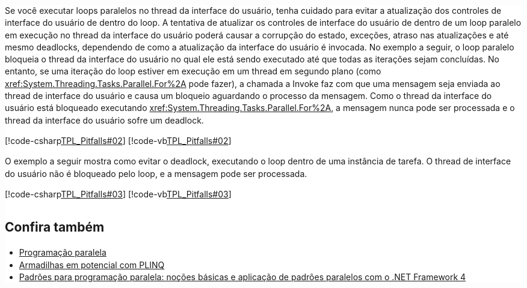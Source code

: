  Se você executar loops paralelos no thread da interface do usuário, tenha cuidado para evitar a atualização dos controles de interface do usuário de dentro do loop. A tentativa de atualizar os controles de interface do usuário de dentro de um loop paralelo em execução no thread da interface do usuário poderá causar a corrupção do estado, exceções, atraso nas atualizações e até mesmo deadlocks, dependendo de como a atualização da interface do usuário é invocada. No exemplo a seguir, o loop paralelo bloqueia o thread da interface do usuário no qual ele está sendo executado até que todas as iterações sejam concluídas. No entanto, se uma iteração do loop estiver em execução em um thread em segundo plano (como <xref:System.Threading.Tasks.Parallel.For%2A> pode fazer), a chamada a Invoke faz com que uma mensagem seja enviada ao thread de interface do usuário e causa um bloqueio aguardando o processo da mensagem. Como o thread da interface do usuário está bloqueado executando <xref:System.Threading.Tasks.Parallel.For%2A>, a mensagem nunca pode ser processada e o thread da interface do usuário sofre um deadlock.  
  
 [!code-csharp[TPL_Pitfalls#02](../../../samples/snippets/csharp/VS_Snippets_Misc/tpl_pitfalls/cs/pitfalls.cs#02)]
 [!code-vb[TPL_Pitfalls#02](../../../samples/snippets/visualbasic/VS_Snippets_Misc/tpl_pitfalls/vb/pitfalls_vb.vb#02)]  
  
 O exemplo a seguir mostra como evitar o deadlock, executando o loop dentro de uma instância de tarefa. O thread de interface do usuário não é bloqueado pelo loop, e a mensagem pode ser processada.  
  
 [!code-csharp[TPL_Pitfalls#03](../../../samples/snippets/csharp/VS_Snippets_Misc/tpl_pitfalls/cs/pitfalls.cs#03)]
 [!code-vb[TPL_Pitfalls#03](../../../samples/snippets/visualbasic/VS_Snippets_Misc/tpl_pitfalls/vb/pitfalls_vb.vb#03)]  
  
## <a name="see-also"></a>Confira também

- [Programação paralela](index.md)
- [Armadilhas em potencial com PLINQ](potential-pitfalls-with-plinq.md)
- [Padrões para programação paralela: noções básicas e aplicação de padrões paralelos com o .NET Framework 4](https://www.microsoft.com/download/details.aspx?id=19222)

